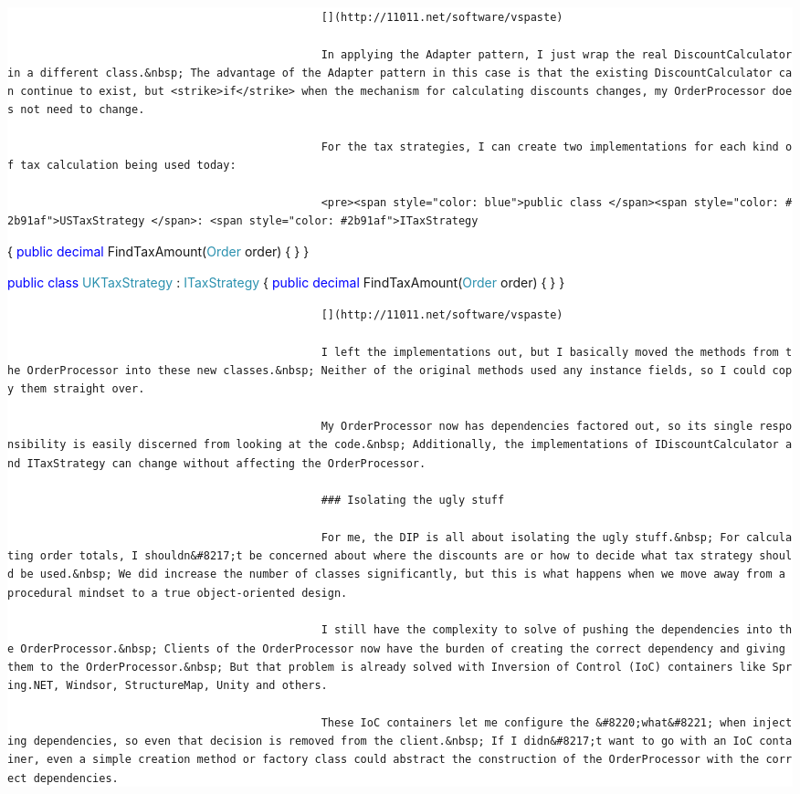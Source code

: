                                                     [](http://11011.net/software/vspaste)
                                                    
                                                    In applying the Adapter pattern, I just wrap the real DiscountCalculator in a different class.&nbsp; The advantage of the Adapter pattern in this case is that the existing DiscountCalculator can continue to exist, but <strike>if</strike> when the mechanism for calculating discounts changes, my OrderProcessor does not need to change.
                                                    
                                                    For the tax strategies, I can create two implementations for each kind of tax calculation being used today:
                                                    
                                                    <pre><span style="color: blue">public class </span><span style="color: #2b91af">USTaxStrategy </span>: <span style="color: #2b91af">ITaxStrategy
</span>{
    <span style="color: blue">public decimal </span>FindTaxAmount(<span style="color: #2b91af">Order </span>order)
    {
    }
}

<span style="color: blue">public class </span><span style="color: #2b91af">UKTaxStrategy </span>: <span style="color: #2b91af">ITaxStrategy
</span>{
    <span style="color: blue">public decimal </span>FindTaxAmount(<span style="color: #2b91af">Order </span>order)
    {
    }
}
</pre>
                                                    
                                                    [](http://11011.net/software/vspaste)
                                                    
                                                    I left the implementations out, but I basically moved the methods from the OrderProcessor into these new classes.&nbsp; Neither of the original methods used any instance fields, so I could copy them straight over.
                                                    
                                                    My OrderProcessor now has dependencies factored out, so its single responsibility is easily discerned from looking at the code.&nbsp; Additionally, the implementations of IDiscountCalculator and ITaxStrategy can change without affecting the OrderProcessor.
                                                    
                                                    ### Isolating the ugly stuff
                                                    
                                                    For me, the DIP is all about isolating the ugly stuff.&nbsp; For calculating order totals, I shouldn&#8217;t be concerned about where the discounts are or how to decide what tax strategy should be used.&nbsp; We did increase the number of classes significantly, but this is what happens when we move away from a procedural mindset to a true object-oriented design.
                                                    
                                                    I still have the complexity to solve of pushing the dependencies into the OrderProcessor.&nbsp; Clients of the OrderProcessor now have the burden of creating the correct dependency and giving them to the OrderProcessor.&nbsp; But that problem is already solved with Inversion of Control (IoC) containers like Spring.NET, Windsor, StructureMap, Unity and others.
                                                    
                                                    These IoC containers let me configure the &#8220;what&#8221; when injecting dependencies, so even that decision is removed from the client.&nbsp; If I didn&#8217;t want to go with an IoC container, even a simple creation method or factory class could abstract the construction of the OrderProcessor with the correct dependencies.
                                                    
